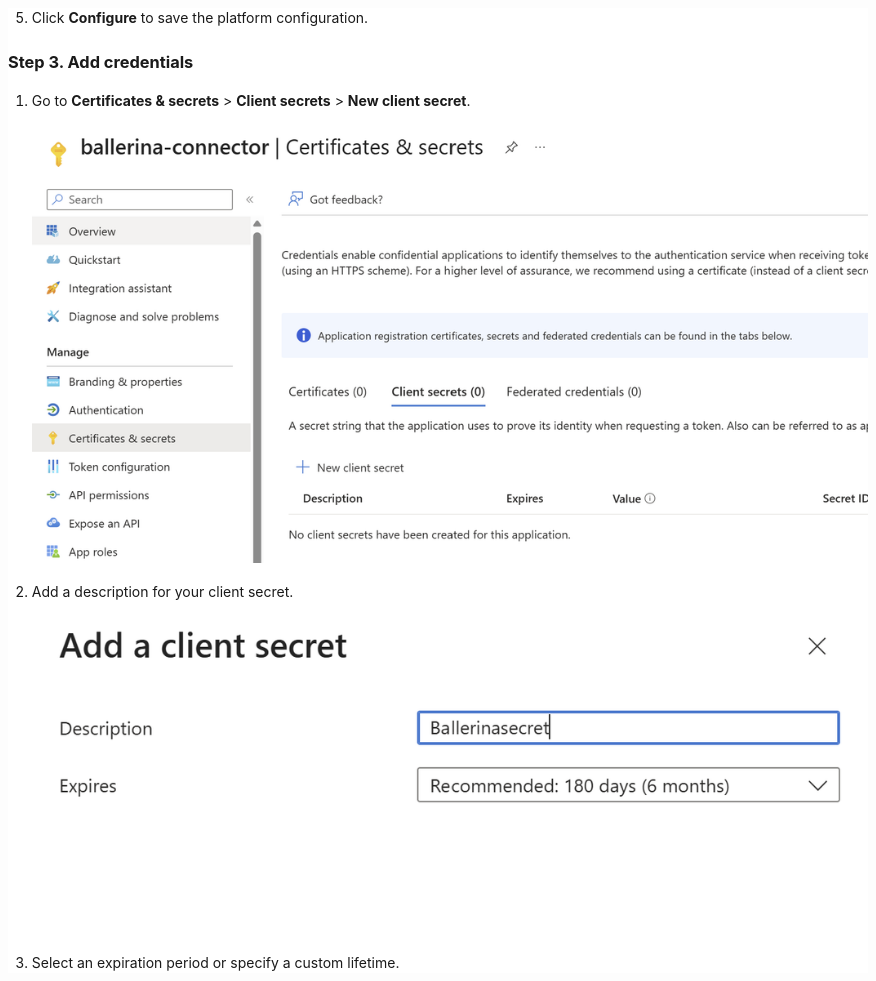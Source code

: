 5. Click **Configure** to save the platform configuration.

### Step 3. Add credentials

1. Go to **Certificates & secrets** > **Client secrets** > **New client secret**.
   
   ![Add Secret](https://raw.githubusercontent.com/ballerina-platform/module-ballerinax-microsoft.onedrive/master/docs/setup/5-Add-secret.png)

2. Add a description for your client secret.
   
   ![Add Description](https://raw.githubusercontent.com/ballerina-platform/module-ballerinax-microsoft.onedrive/master/docs/setup/6-Give-description.png)

3. Select an expiration period or specify a custom lifetime.
   